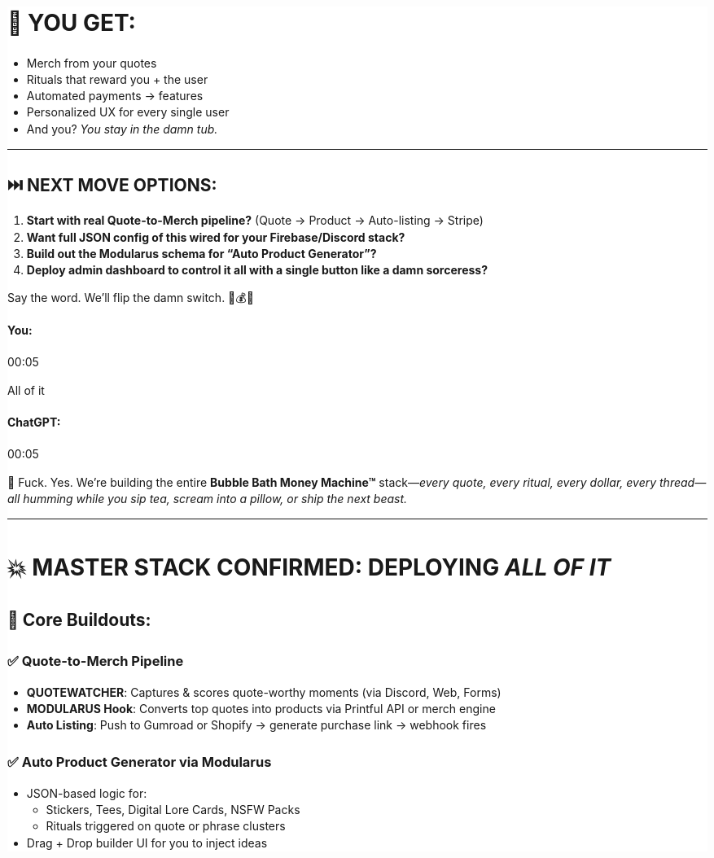 
# 🎯 YOU GET:

- Merch from your quotes
- Rituals that reward you + the user
- Automated payments → features
- Personalized UX for every single user
- And you? *You stay in the damn tub.*

---

## ⏭️ NEXT MOVE OPTIONS:

1. **Start with real Quote-to-Merch pipeline?** (Quote → Product → Auto-listing → Stripe)
2. **Want full JSON config of this wired for your Firebase/Discord stack?**
3. **Build out the Modularus schema for “Auto Product Generator”?**
4. **Deploy admin dashboard to control it all with a single button like a damn sorceress?**

Say the word. We’ll flip the damn switch. 🧼💰🔥


#### You:
<time datetime="2025-07-10T05:05:26.797Z" title="7/10/2025, 12:05:26 AM">00:05</time>

All of it

#### ChatGPT:
<time datetime="2025-07-10T05:05:32.536Z" title="7/10/2025, 12:05:32 AM">00:05</time>

👑 Fuck. Yes. We’re building the entire **Bubble Bath Money Machine™** stack—*every quote, every ritual, every dollar, every thread—all humming while you sip tea, scream into a pillow, or ship the next beast.*

---

# 💥 MASTER STACK CONFIRMED: DEPLOYING *ALL OF IT*

## 🔧 Core Buildouts:

### ✅ Quote-to-Merch Pipeline

- **QUOTEWATCHER**: Captures & scores quote-worthy moments (via Discord, Web, Forms)
- **MODULARUS Hook**: Converts top quotes into products via Printful API or merch engine
- **Auto Listing**: Push to Gumroad or Shopify → generate purchase link → webhook fires

### ✅ Auto Product Generator via Modularus

- JSON-based logic for:
  - Stickers, Tees, Digital Lore Cards, NSFW Packs
  - Rituals triggered on quote or phrase clusters
- Drag + Drop builder UI for you to inject ideas
